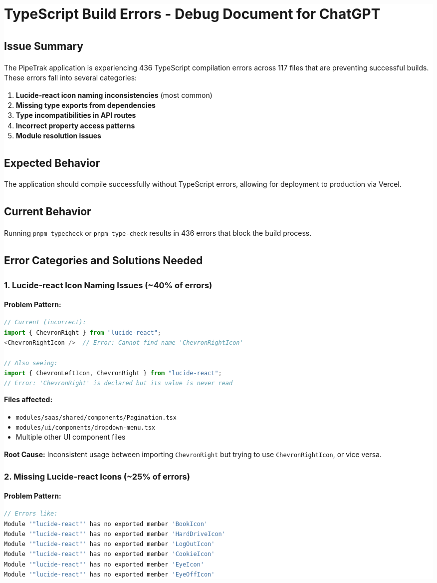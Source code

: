 # TypeScript Build Errors - Debug Document for ChatGPT

## Issue Summary
The PipeTrak application is experiencing 436 TypeScript compilation errors across 117 files that are preventing successful builds. These errors fall into several categories:

1. **Lucide-react icon naming inconsistencies** (most common)
2. **Missing type exports from dependencies**
3. **Type incompatibilities in API routes**
4. **Incorrect property access patterns**
5. **Module resolution issues**

## Expected Behavior
The application should compile successfully without TypeScript errors, allowing for deployment to production via Vercel.

## Current Behavior
Running `pnpm typecheck` or `pnpm type-check` results in 436 errors that block the build process.

## Error Categories and Solutions Needed

### 1. Lucide-react Icon Naming Issues (~40% of errors)

**Problem Pattern:**
```typescript
// Current (incorrect):
import { ChevronRight } from "lucide-react";
<ChevronRightIcon />  // Error: Cannot find name 'ChevronRightIcon'

// Also seeing:
import { ChevronLeftIcon, ChevronRight } from "lucide-react";
// Error: 'ChevronRight' is declared but its value is never read
```

**Files affected:**
- `modules/saas/shared/components/Pagination.tsx`
- `modules/ui/components/dropdown-menu.tsx`
- Multiple other UI component files

**Root Cause:** Inconsistent usage between importing `ChevronRight` but trying to use `ChevronRightIcon`, or vice versa.

### 2. Missing Lucide-react Icons (~25% of errors)

**Problem Pattern:**
```typescript
// Errors like:
Module '"lucide-react"' has no exported member 'BookIcon'
Module '"lucide-react"' has no exported member 'HardDriveIcon'
Module '"lucide-react"' has no exported member 'LogOutIcon'
Module '"lucide-react"' has no exported member 'CookieIcon'
Module '"lucide-react"' has no exported member 'EyeIcon'
Module '"lucide-react"' has no exported member 'EyeOffIcon'
```
